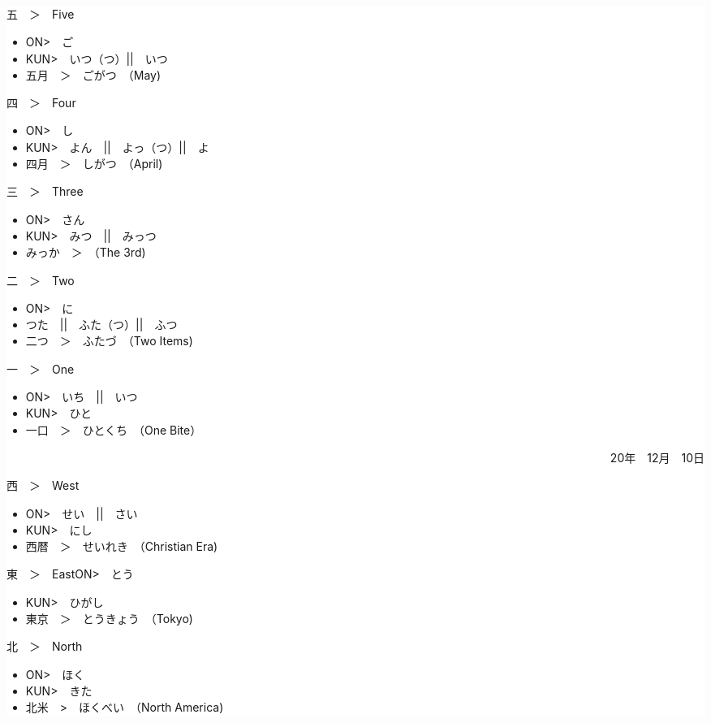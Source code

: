 五　＞　Five



* ON>　ご
* KUN>　いつ（つ）||　いつ
* 五月　＞　ごがつ　（May)

四　＞　Four



* ON>　し
* KUN>　よん　||　よっ（つ）||　よ　
* 四月　＞　しがつ　（April)

三　＞　Three



* ON>　さん
* KUN>　みつ　||　みっつ
* みっか　＞　（The 3rd)

二　＞　Two



* ON>　に
* つた　||　ふた（つ）||　ふつ
* 二つ　＞　ふたづ　（Two Items)

一　＞　One



* ON>　いち　||　いつ
* KUN>　ひと
* 一口　＞　ひとくち　（One Bite）

<p style="text-align: right">
20年　12月　10日</p>


西　＞　West



* ON>　せい　||　さい
* KUN>　にし
* 西暦　＞　せいれき　（Christian Era)

東　＞　EastON>　とう



* KUN>　ひがし
* 東京　＞　とうきょう　（Tokyo)

北　＞　North



* ON>　ほく
* KUN>　きた
* 北米　>　ほくべい　（North America)
